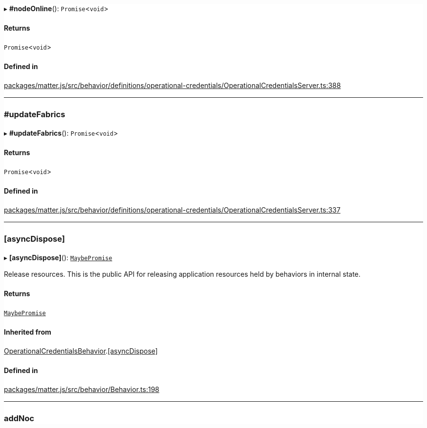 ▸ **#nodeOnline**(): `Promise`\<`void`\>

#### Returns

`Promise`\<`void`\>

#### Defined in

[packages/matter.js/src/behavior/definitions/operational-credentials/OperationalCredentialsServer.ts:388](https://github.com/project-chip/matter.js/blob/c0d55745d5279e16fdfaa7d2c564daa31e19c627/packages/matter.js/src/behavior/definitions/operational-credentials/OperationalCredentialsServer.ts#L388)

___

### #updateFabrics

▸ **#updateFabrics**(): `Promise`\<`void`\>

#### Returns

`Promise`\<`void`\>

#### Defined in

[packages/matter.js/src/behavior/definitions/operational-credentials/OperationalCredentialsServer.ts:337](https://github.com/project-chip/matter.js/blob/c0d55745d5279e16fdfaa7d2c564daa31e19c627/packages/matter.js/src/behavior/definitions/operational-credentials/OperationalCredentialsServer.ts#L337)

___

### [asyncDispose]

▸ **[asyncDispose]**(): [`MaybePromise`](../modules/util_export.md#maybepromise)

Release resources.  This is the public API for releasing application resources held by behaviors in internal
state.

#### Returns

[`MaybePromise`](../modules/util_export.md#maybepromise)

#### Inherited from

[OperationalCredentialsBehavior](../interfaces/behavior_definitions_operational_credentials_export.OperationalCredentialsBehavior-1.md).[[asyncDispose]](../interfaces/behavior_definitions_operational_credentials_export.OperationalCredentialsBehavior-1.md#[asyncdispose])

#### Defined in

[packages/matter.js/src/behavior/Behavior.ts:198](https://github.com/project-chip/matter.js/blob/c0d55745d5279e16fdfaa7d2c564daa31e19c627/packages/matter.js/src/behavior/Behavior.ts#L198)

___

### addNoc
